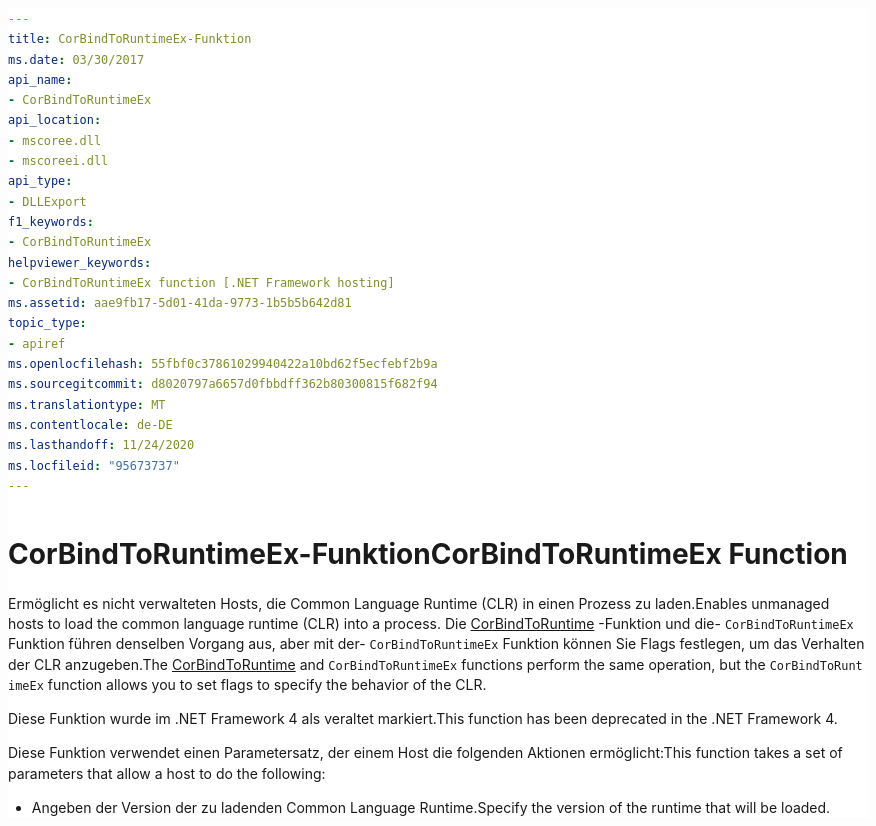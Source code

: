 ```yaml
---
title: CorBindToRuntimeEx-Funktion
ms.date: 03/30/2017
api_name:
- CorBindToRuntimeEx
api_location:
- mscoree.dll
- mscoreei.dll
api_type:
- DLLExport
f1_keywords:
- CorBindToRuntimeEx
helpviewer_keywords:
- CorBindToRuntimeEx function [.NET Framework hosting]
ms.assetid: aae9fb17-5d01-41da-9773-1b5b5b642d81
topic_type:
- apiref
ms.openlocfilehash: 55fbf0c37861029940422a10bd62f5ecfebf2b9a
ms.sourcegitcommit: d8020797a6657d0fbbdff362b80300815f682f94
ms.translationtype: MT
ms.contentlocale: de-DE
ms.lasthandoff: 11/24/2020
ms.locfileid: "95673737"
---
```

# <a name="corbindtoruntimeex-function"></a><span data-ttu-id="25384-102">CorBindToRuntimeEx-Funktion</span><span class="sxs-lookup"><span data-stu-id="25384-102">CorBindToRuntimeEx Function</span></span>

<span data-ttu-id="25384-103">Ermöglicht es nicht verwalteten Hosts, die Common Language Runtime (CLR) in einen Prozess zu laden.</span><span class="sxs-lookup"><span data-stu-id="25384-103">Enables unmanaged hosts to load the common language runtime (CLR) into a process.</span></span> <span data-ttu-id="25384-104">Die [CorBindToRuntime](corbindtoruntime-function.md) -Funktion und die- `CorBindToRuntimeEx` Funktion führen denselben Vorgang aus, aber mit der- `CorBindToRuntimeEx` Funktion können Sie Flags festlegen, um das Verhalten der CLR anzugeben.</span><span class="sxs-lookup"><span data-stu-id="25384-104">The [CorBindToRuntime](corbindtoruntime-function.md) and `CorBindToRuntimeEx` functions perform the same operation, but the `CorBindToRuntimeEx` function allows you to set flags to specify the behavior of the CLR.</span></span>  
  
 <span data-ttu-id="25384-105">Diese Funktion wurde im .NET Framework 4 als veraltet markiert.</span><span class="sxs-lookup"><span data-stu-id="25384-105">This function has been deprecated in the .NET Framework 4.</span></span>  
  
 <span data-ttu-id="25384-106">Diese Funktion verwendet einen Parametersatz, der einem Host die folgenden Aktionen ermöglicht:</span><span class="sxs-lookup"><span data-stu-id="25384-106">This function takes a set of parameters that allow a host to do the following:</span></span>  
  
- <span data-ttu-id="25384-107">Angeben der Version der zu ladenden Common Language Runtime.</span><span class="sxs-lookup"><span data-stu-id="25384-107">Specify the version of the runtime that will be loaded.</span></span>  
  